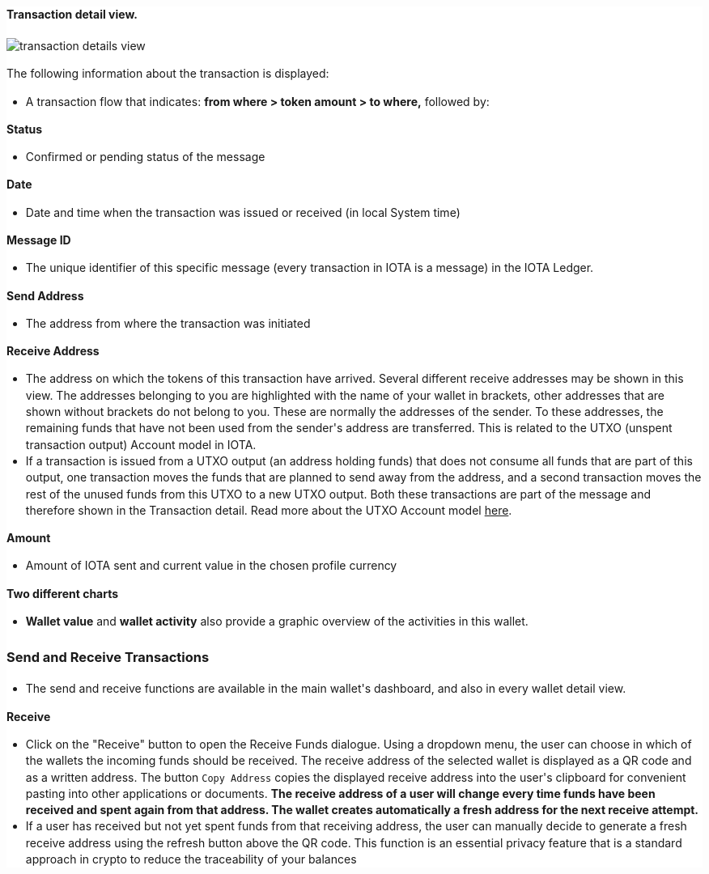 #### Transaction detail view.

![transaction details view](/img/learn/firefly/transaction_details_view.png)

The following information about the transaction is displayed:

- A transaction flow that indicates: **from where > token amount > to where,** followed by:

**Status**

- Confirmed or pending status of the message

**Date**

- Date and time when the transaction was issued or received (in local System time)

**Message ID**

- The unique identifier of this specific message (every transaction in IOTA is a message) in the IOTA Ledger.

**Send Address**

- The address from where the transaction was initiated

**Receive Address**

- The address on which the tokens of this transaction have arrived. Several different receive addresses may be shown in this view. The addresses belonging to you are highlighted with the name of your wallet in brackets, other addresses that are shown without brackets do not belong to you. These are normally the addresses of the sender. To these addresses, the remaining funds that have not been used from the sender's address are transferred. This is related to the UTXO (unspent transaction output) Account model in IOTA.
- If a transaction is issued from a UTXO output (an address holding funds) that does not consume all funds that are part of this output, one transaction moves the funds that are planned to send away from the address, and a second transaction moves the rest of the unused funds from this UTXO to a new UTXO output. Both these transactions are part of the message and therefore shown in the Transaction detail. Read more about the UTXO Account model [here](/IOTA-2.0-Research-Specifications/5.1UTXO/).

**Amount**

- Amount of IOTA sent and current value in the chosen profile currency

**Two different charts**

- **Wallet value** and **wallet activity** also provide a graphic overview of the activities in this wallet.

### Send and Receive Transactions

- The send and receive functions are available in the main wallet's dashboard, and also in every wallet detail view.

**Receive**

- Click on the "Receive" button to open the Receive Funds dialogue. Using a dropdown menu, the user can choose in which of the wallets the incoming funds should be received. The receive address of the selected wallet is displayed as a QR code and as a written address. The button `Copy Address` copies the displayed receive address into the user's clipboard for convenient pasting into other applications or documents. **The receive address of a user will change every time funds have been received and spent again from that address. The wallet creates automatically a fresh address for the next receive attempt.**
- If a user has received but not yet spent funds from that receiving address, the user can manually decide to generate a fresh receive address using the refresh button above the QR code. This function is an essential privacy feature that is a standard approach in crypto to reduce the traceability of your balances
